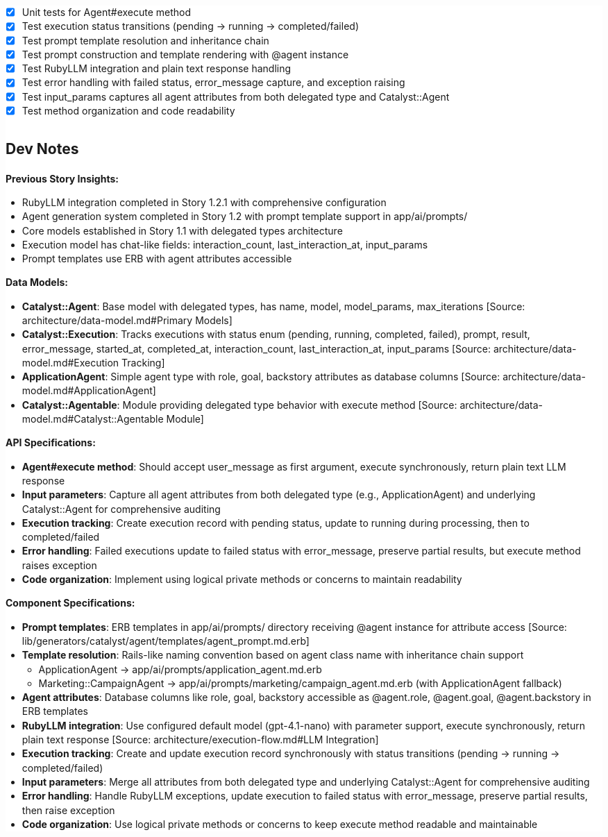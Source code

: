   - [x] Unit tests for Agent#execute method
  - [x] Test execution status transitions (pending → running → completed/failed)
  - [x] Test prompt template resolution and inheritance chain
  - [x] Test prompt construction and template rendering with @agent instance
  - [x] Test RubyLLM integration and plain text response handling
  - [x] Test error handling with failed status, error_message capture, and exception raising
  - [x] Test input_params captures all agent attributes from both delegated type and Catalyst::Agent
  - [x] Test method organization and code readability

## Dev Notes

**Previous Story Insights:**
- RubyLLM integration completed in Story 1.2.1 with comprehensive configuration
- Agent generation system completed in Story 1.2 with prompt template support in app/ai/prompts/
- Core models established in Story 1.1 with delegated types architecture
- Execution model has chat-like fields: interaction_count, last_interaction_at, input_params
- Prompt templates use ERB with agent attributes accessible

**Data Models:**
- **Catalyst::Agent**: Base model with delegated types, has name, model, model_params, max_iterations [Source: architecture/data-model.md#Primary Models]
- **Catalyst::Execution**: Tracks executions with status enum (pending, running, completed, failed), prompt, result, error_message, started_at, completed_at, interaction_count, last_interaction_at, input_params [Source: architecture/data-model.md#Execution Tracking]
- **ApplicationAgent**: Simple agent type with role, goal, backstory attributes as database columns [Source: architecture/data-model.md#ApplicationAgent]
- **Catalyst::Agentable**: Module providing delegated type behavior with execute method [Source: architecture/data-model.md#Catalyst::Agentable Module]

**API Specifications:**
- **Agent#execute method**: Should accept user_message as first argument, execute synchronously, return plain text LLM response
- **Input parameters**: Capture all agent attributes from both delegated type (e.g., ApplicationAgent) and underlying Catalyst::Agent for comprehensive auditing
- **Execution tracking**: Create execution record with pending status, update to running during processing, then to completed/failed
- **Error handling**: Failed executions update to failed status with error_message, preserve partial results, but execute method raises exception
- **Code organization**: Implement using logical private methods or concerns to maintain readability

**Component Specifications:**
- **Prompt templates**: ERB templates in app/ai/prompts/ directory receiving @agent instance for attribute access [Source: lib/generators/catalyst/agent/templates/agent_prompt.md.erb]
- **Template resolution**: Rails-like naming convention based on agent class name with inheritance chain support
  - ApplicationAgent → app/ai/prompts/application_agent.md.erb
  - Marketing::CampaignAgent → app/ai/prompts/marketing/campaign_agent.md.erb (with ApplicationAgent fallback)
- **Agent attributes**: Database columns like role, goal, backstory accessible as @agent.role, @agent.goal, @agent.backstory in ERB templates
- **RubyLLM integration**: Use configured default model (gpt-4.1-nano) with parameter support, execute synchronously, return plain text response [Source: architecture/execution-flow.md#LLM Integration]
- **Execution tracking**: Create and update execution record synchronously with status transitions (pending → running → completed/failed)
- **Input parameters**: Merge all attributes from both delegated type and underlying Catalyst::Agent for comprehensive auditing
- **Error handling**: Handle RubyLLM exceptions, update execution to failed status with error_message, preserve partial results, then raise exception
- **Code organization**: Use logical private methods or concerns to keep execute method readable and maintainable
